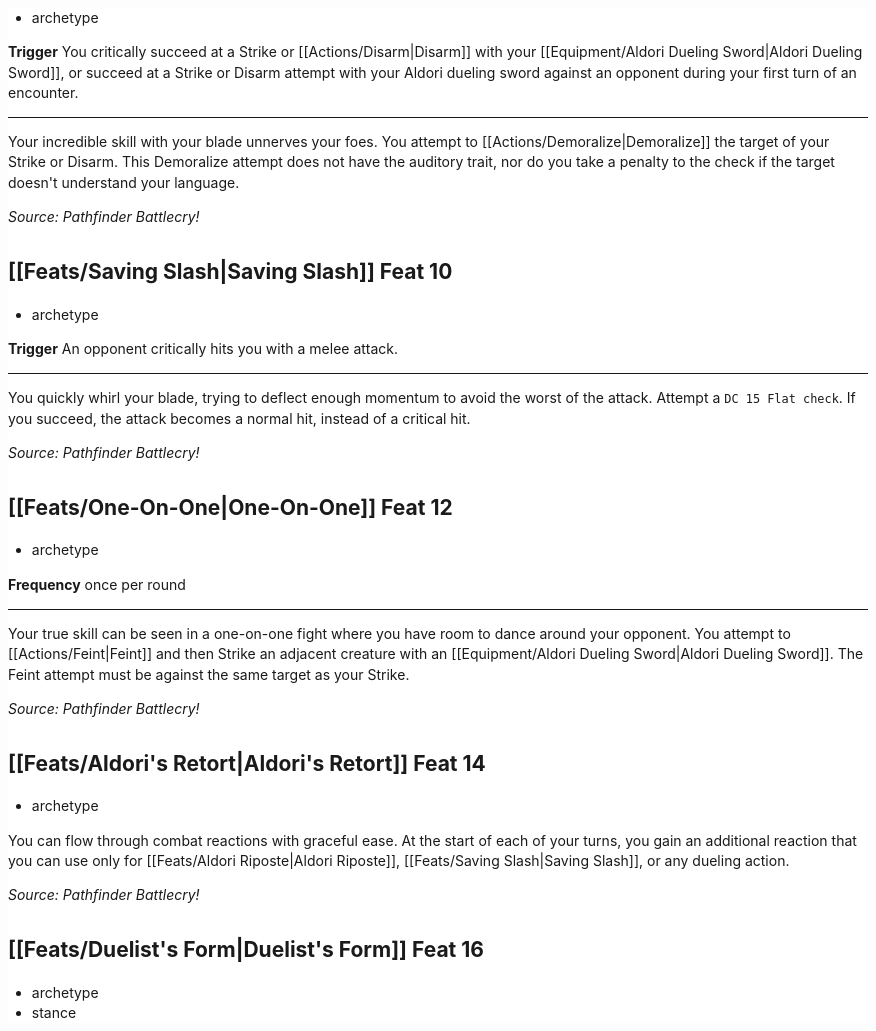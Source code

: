 *   archetype

**Trigger** You critically succeed at a Strike or [[Actions/Disarm|Disarm]] with your [[Equipment/Aldori Dueling Sword|Aldori Dueling Sword]], or succeed at a Strike or Disarm attempt with your Aldori dueling sword against an opponent during your first turn of an encounter.

* * *

Your incredible skill with your blade unnerves your foes. You attempt to [[Actions/Demoralize|Demoralize]] the target of your Strike or Disarm. This Demoralize attempt does not have the auditory trait, nor do you take a penalty to the check if the target doesn't understand your language.

_Source: Pathfinder Battlecry!_

## [[Feats/Saving Slash|Saving Slash]] Feat 10

*   archetype

**Trigger** An opponent critically hits you with a melee attack.

* * *

You quickly whirl your blade, trying to deflect enough momentum to avoid the worst of the attack. Attempt a `DC 15 Flat check`. If you succeed, the attack becomes a normal hit, instead of a critical hit.

_Source: Pathfinder Battlecry!_

## [[Feats/One-On-One|One-On-One]] Feat 12

*   archetype

**Frequency** once per round

* * *

Your true skill can be seen in a one-on-one fight where you have room to dance around your opponent. You attempt to [[Actions/Feint|Feint]] and then Strike an adjacent creature with an [[Equipment/Aldori Dueling Sword|Aldori Dueling Sword]]. The Feint attempt must be against the same target as your Strike.

_Source: Pathfinder Battlecry!_

## [[Feats/Aldori's Retort|Aldori's Retort]] Feat 14

*   archetype

You can flow through combat reactions with graceful ease. At the start of each of your turns, you gain an additional reaction that you can use only for [[Feats/Aldori Riposte|Aldori Riposte]], [[Feats/Saving Slash|Saving Slash]], or any dueling action.

_Source: Pathfinder Battlecry!_

## [[Feats/Duelist's Form|Duelist's Form]] Feat 16

*   archetype
*   stance
